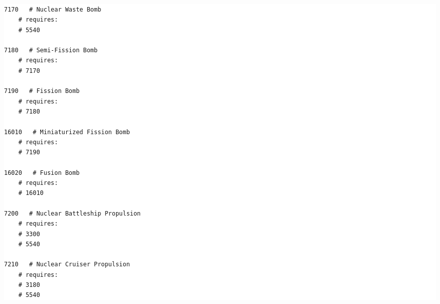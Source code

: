     7170   # Nuclear Waste Bomb
        # requires: 
        # 5540

    7180   # Semi-Fission Bomb
        # requires: 
        # 7170

    7190   # Fission Bomb
        # requires: 
        # 7180

    16010   # Miniaturized Fission Bomb
        # requires: 
        # 7190

    16020   # Fusion Bomb
        # requires: 
        # 16010

    7200   # Nuclear Battleship Propulsion
        # requires: 
        # 3300
        # 5540

    7210   # Nuclear Cruiser Propulsion
        # requires: 
        # 3180
        # 5540
